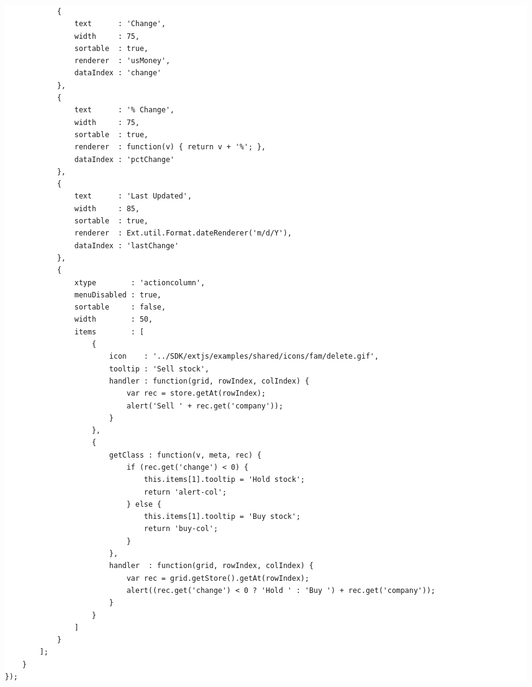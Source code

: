                 {
                    text      : 'Change',
                    width     : 75,
                    sortable  : true,
                    renderer  : 'usMoney',
                    dataIndex : 'change'
                },
                {
                    text      : '% Change',
                    width     : 75,
                    sortable  : true,
                    renderer  : function(v) { return v + '%'; },
                    dataIndex : 'pctChange'
                },
                {
                    text      : 'Last Updated',
                    width     : 85,
                    sortable  : true,
                    renderer  : Ext.util.Format.dateRenderer('m/d/Y'),
                    dataIndex : 'lastChange'
                },
                {
                    xtype        : 'actioncolumn',
                    menuDisabled : true,
                    sortable     : false,
                    width        : 50,
                    items        : [
                        {
                            icon    : '../SDK/extjs/examples/shared/icons/fam/delete.gif',
                            tooltip : 'Sell stock',
                            handler : function(grid, rowIndex, colIndex) {
                                var rec = store.getAt(rowIndex);
                                alert('Sell ' + rec.get('company'));
                            }
                        },
                        {
                            getClass : function(v, meta, rec) {
                                if (rec.get('change') < 0) {
                                    this.items[1].tooltip = 'Hold stock';
                                    return 'alert-col';
                                } else {
                                    this.items[1].tooltip = 'Buy stock';
                                    return 'buy-col';
                                }
                            },
                            handler  : function(grid, rowIndex, colIndex) {
                                var rec = grid.getStore().getAt(rowIndex);
                                alert((rec.get('change') < 0 ? 'Hold ' : 'Buy ') + rec.get('company'));
                            }
                        }
                    ]
                }
            ];
        }
    });
